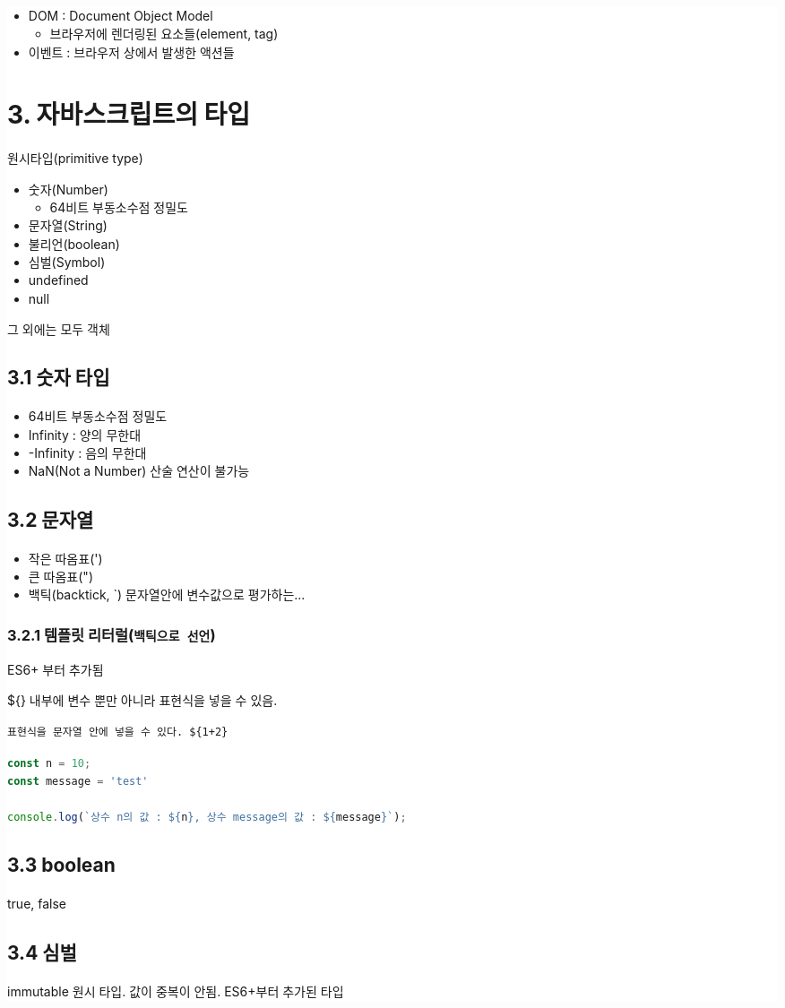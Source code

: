 - DOM : Document Object Model
    - 브라우저에 렌더링된 요소들(element, tag)
- 이벤트 : 브라우저 상에서 발생한 액션들

# 3. 자바스크립트의 타입

원시타입(primitive type)
- 숫자(Number)
  - 64비트 부동소수점 정밀도
- 문자열(String)
- 불리언(boolean)
- 심벌(Symbol)
- undefined
- null

그 외에는 모두 객체

## 3.1 숫자 타입

- 64비트 부동소수점 정밀도
- Infinity : 양의 무한대
- -Infinity : 음의 무한대
- NaN(Not a Number) 산술 연산이 불가능
  
## 3.2 문자열

- 작은 따옴표(')
- 큰 따옴표(")
- 백틱(backtick, `) 문자열안에 변수값으로 평가하는...

### 3.2.1 템플릿 리터럴(`백틱으로 선언`)

ES6+ 부터 추가됨

${} 내부에 변수 뿐만 아니라 표현식을 넣을 수 있음.

`표현식을 문자열 안에 넣을 수 있다. ${1+2}`

```javascript
const n = 10;
const message = 'test'

console.log(`상수 n의 값 : ${n}, 상수 message의 값 : ${message}`);
```

## 3.3 boolean

true, false

## 3.4 심벌

immutable 원시 타입. 값이 중복이 안됨. ES6+부터 추가된 타입
